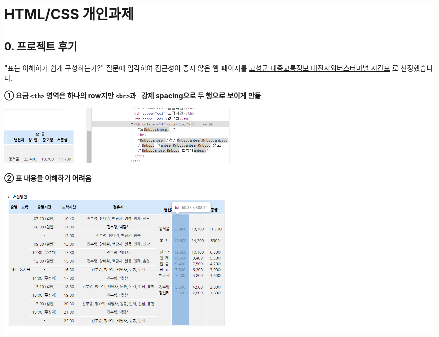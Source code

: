 # HTML/CSS 개인과제

## 0. 프로젝트 후기

"표는 이해하기 쉽게 구성하는가?" 질문에 입각하여 접근성이 좋지 않은 웹 페이지를 [고성군 대중교통정보 대진시외버스터미널 시간표](https://www.goseong-pti.com/index.php?mp=p3_3_3) 로 선정했습니다. 

  **① 요금 `<th>` 영역은 하나의 row지만 `<br>`과 &nbsp; 강제 spacing으로 두 행으로 보이게 만듦**

  <img src="../images/wrong_th.png" width="450px">



  **② 표 내용을 이해하기 어려움**

  <img src="../images/wrong_table.png" width="450px">
